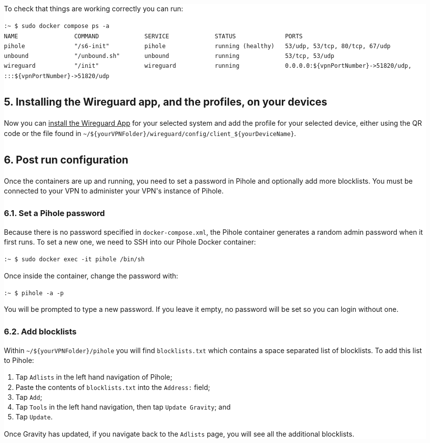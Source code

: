 To check that things are working correctly you can run:

```
:~ $ sudo docker compose ps -a
NAME                COMMAND             SERVICE             STATUS              PORTS
pihole              "/s6-init"          pihole              running (healthy)   53/udp, 53/tcp, 80/tcp, 67/udp
unbound             "/unbound.sh"       unbound             running             53/tcp, 53/udp
wireguard           "/init"             wireguard           running             0.0.0.0:${vpnPortNumber}->51820/udp, :::${vpnPortNumber}->51820/udp
```

## 5. Installing the Wireguard app, and the profiles, on your devices

Now you can [install the Wireguard App](https://www.wireguard.com/install/) for your selected system and add the profile for your selected device, either using the QR code or the file found in `~/${yourVPNFolder}/wireguard/config/client_${yourDeviceName}`.

## 6. Post run configuration

Once the containers are up and running, you need to set a password in Pihole and optionally add more blocklists. You must be connected to your VPN to administer your VPN's instance of Pihole.

### 6.1. Set a Pihole password

Because there is no password specified in `docker-compose.xml`, the Pihole container generates a random admin password when it first runs. To set a new one, we need to SSH into our Pihole Docker container:

```
:~ $ sudo docker exec -it pihole /bin/sh
```

Once inside the container, change the password with:

```
:~ $ pihole -a -p
```

You will be prompted to type a new password. If you leave it empty, no password will be set so you can login without one.

### 6.2. Add blocklists

Within `~/${yourVPNFolder}/pihole` you will find `blocklists.txt` which contains a space separated list of blocklists. To add this list to Pihole:

1. Tap `Adlists` in the left hand navigation of Pihole;
2. Paste the contents of `blocklists.txt` into the `Address:` field;
3. Tap `Add`;
4. Tap `Tools` in the left hand navigation, then tap `Update Gravity`; and
5. Tap `Update`.

Once Gravity has updated, if you navigate back to the `Adlists` page, you will see all the additional blocklists.
